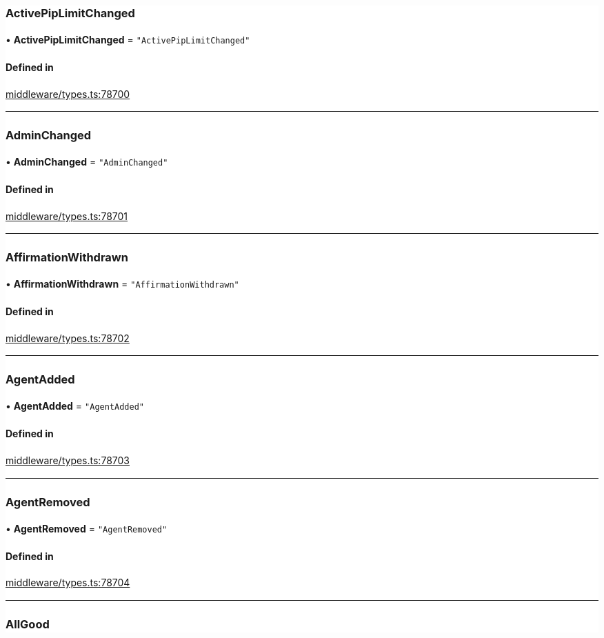### ActivePipLimitChanged

• **ActivePipLimitChanged** = ``"ActivePipLimitChanged"``

#### Defined in

[middleware/types.ts:78700](https://github.com/PolymeshAssociation/polymesh-sdk/blob/f8a937f04/src/middleware/types.ts#L78700)

___

### AdminChanged

• **AdminChanged** = ``"AdminChanged"``

#### Defined in

[middleware/types.ts:78701](https://github.com/PolymeshAssociation/polymesh-sdk/blob/f8a937f04/src/middleware/types.ts#L78701)

___

### AffirmationWithdrawn

• **AffirmationWithdrawn** = ``"AffirmationWithdrawn"``

#### Defined in

[middleware/types.ts:78702](https://github.com/PolymeshAssociation/polymesh-sdk/blob/f8a937f04/src/middleware/types.ts#L78702)

___

### AgentAdded

• **AgentAdded** = ``"AgentAdded"``

#### Defined in

[middleware/types.ts:78703](https://github.com/PolymeshAssociation/polymesh-sdk/blob/f8a937f04/src/middleware/types.ts#L78703)

___

### AgentRemoved

• **AgentRemoved** = ``"AgentRemoved"``

#### Defined in

[middleware/types.ts:78704](https://github.com/PolymeshAssociation/polymesh-sdk/blob/f8a937f04/src/middleware/types.ts#L78704)

___

### AllGood

